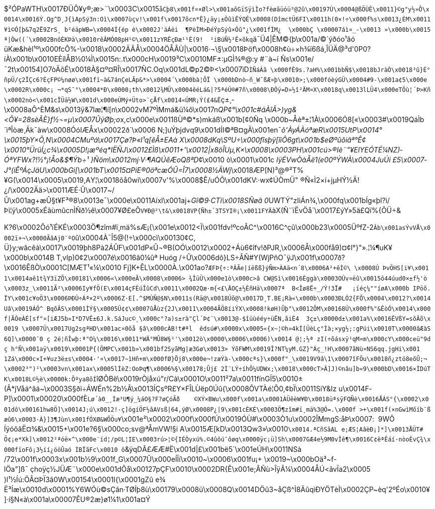$²ÓPaWTH\x0017ÐÜÔ¥y®;æ>¨\x0003C\x0015`åCþ8\x001f¤×Øl>\x001aõGïSÿìÌo?fèøãüóü³@2û\x00197Ù\x0004@ßÖÙÊ­\x0011}©g"y½»Ô\x0014\x0016Ý.Qg^D¸J{ìApSý3n:Oì\x0007ùçv!\x001f\x0017õcn*Ë}¿äy¡±ÒûìËÝQÊ\x0008(­DîmctÜ6FI\x0011h(0×!÷\x000f%s\x0013¿ÉM\x0011¥ì©Ó[þ&7q2Ë9ZrS¸	b²éäpWB=\x0004Í{ép ­è­\x0002J'äÁëi	¶PèÌM>ÐéÝpSýû×Óû"¿\x001fÌM¿	\x000bÇ \x00007áì¤_-\x0013 »\x000b\x0015ª|Òw((´\x0002BnôÈKÞä\x0010rêÂMÓ08pH¹©\x0011zYRÊçÐæ¹¹É(9!	¹iBúÑ½²Ê×õkq`ä¯Ü4|ÊM©{þ\x001a/©´ýðóo¹âó
üKæ&hèl¹º\x000fcÔ%-\x0018\x0002ÄÃÅ\x0004ÖÅÂÙ|\x0016·¬\§\x0018Þöf\x0008h¢ù÷×h¾ï6ßá,ÎÜÄ@³d'0P0?íÀ\x001b\x0010EÈílÅB½0¼Ì\x0015n:.t\x000cH\x0019³C\x0010MF±:µGÌ¾®@:y #¨à~í
Ñs\x001e/¯2t\x00154]O7òÄõÉ\x0018À§¤º¤RÎ\x0017ÑC.Oq\x001dL©p2©Þ<\x0007ìD`ÌÑáÀã \x000fÊ9s.?aH%\x001bbÑ$\x0018bJràÒ\x0018³û}É°ñpÜ/ç2ÏÇc6?ÈçFP©¼nøø\x001fï~à&7ánÇeLÃp&*>\x0004´\x000bà¦ÔÏ
\x000bDnò~ñ_W¯ßÆ¤þ\x0010>;\x000fóèýGÜ\x0004#9-\x001a¢5\x000e\x0002R\x000c¡ ¬*qS¯°\x0004*Ð­\x0000¡th\x0012¾MÜ\x0004êéLá&|?5ªéÚ®#7ñ\x0008\ÐÒÿ=D»½î²ÄM¤X\x0018q\x0013lLÜ4\x000eTÖù¦´Þ>Kñ\x0002nò<\x001cÏÜä½W\x001d\x000eÚMý+Üto>¨çÅf\x0014«ÚMR¡Ý(£4&Ë`ç±¸-\x0008aÔ^ÈM&s\x0013ÿ&7læ¦¶í[n\x0002vM7ºÌMmá&ü¼õ\x0017n*QP¢°\x001c#áÀîÃ>)yg&<Õ¥=28sèÃÈ}f½¬=µ\x0007ÛýØþ;o*x,c\x000e\x0011ßÙª©*s)mká­ß\x001b[¢0Ñ­q	\x000b~Åèª±¦1À\x0006Ó8[«\x0003#\x0019QáÌb´ìªÎòæ¸Äk¯àw\x0008ÓóIÆÅx\x00022ð´\x0006
N;]uÝþjdvq9\x001dÍI©ªB¤gÄ\x001en¯*õ'ÀyÁÀóªæR\\x0015UtP\x0014°\x0015þY×Õ,N\x0004CMuºá\x0017Çø?Þ«l¹q[êÅ±EAà
X\x0008dKq\SºU÷\x000fîsþÿ[îiÔ6gt\x001b$eØºûôiâª°Ê¢\x0010°ÜrüÍ¿c¾\x0005D!¡æºéq*IËÑJ\x0012£Ìß\x0011+'\x0012|x8öÎUµ,K×\x0008\x0003PH\x001cú>®Iè¨"¥ElYEÓTÉ¼NZ)­ÓªYFWx?!½°¡!Åo&$¶Ýb÷¹
}Ñöm\x0012mj·V·¶AQÚêÆoQßªD*¢\x0010	ò\x0001\x001c	*lÿÉVwÒàÅë1(e00ºÝWÀ\x0004JuÚi
£5\x0007­J°(iÊºÁçJäU\x000bGi[\x001bT\x0015¤PiE®0öªcæÓÛ=Î7\x0008½ÄWj*\x0018ÆP[N)³@®²T%¥G(\x0014\x0005\x0019,AY¦\x0018õå0wì\x0007v'%\x0008$Ê/uÓÕ\x001dKV:·wx¢ÚÒmÜ"
­®Ñ«Ì2×í+jµHÝ½Ä!¿/\x0002Ää>\x0011ÆÉ·Û\x0017~/Û\x001ag+æÛ§t¥F³®8\x0013e¯\x000e\x0011Aíxl\x001aj+*Gî©9·CTì\x0018SÑøâ 0*UWTÝ"zIiÁn¾,\x000fq\x001bÍg«þl?ì/Þì¦ÿ\x0005xÉãùmûcnÌÑð½ê\x0007¥Ø£eÕ`V¥Ð@²\t&\x0018VP{Ñh±´3TSYI®¡\x0011FYÄ`àX(Ñ¨ïËvÖå`\x0017£ýY»5ä£Qï%{ÕÜ÷&

K?6\x0002Ôó¹ïÉKÉ\x0003Ö¶zîm#ï¸mä%sÆ¡{\\x001e\x0012<Ï\x001fdv!ºcoÂC^\x0016C^çû\x000b23\x0005ÜºfZ-2`Âb\x001asÝvVÅ\x0002ï+¬\x0000ÃâAj0¨ºO`û\x0004À¯Î5@(!÷\x000cì­\x00130¢C,Ü}y;wâcêà\x0017\x0019þh8Pà2ÁÛF\x001dP«Û¬®B(OÓ\x0012\x0002+Áù6¢îfv!ðPJR¸\x0006Å\x000få9)¤¢l°}"».¦¼¶uK¥\x000b\x0014B T,vlp)0¢2\x0007é\x0016â0¼ûª
Huóg	/÷Û\x0006dô}LS÷ÂÑ#Y(WjPñO¯ÿJ\x001f\x0007ð?\x0016ÊßÒ\x0001C[MÆT¹«¼\x0010 Fj]K+ÊL\x0000À.\x001ao?`ÆFÞ{÷:ªÂÃe|íëßß}ýÑm>ÀAä<n´8\x0006A²+êÌ©\ \x0008Ú ÞvÖHS[i¥\x0011­\x0014aê1t¾Y3ïZÕ\x00181\x0006«\x000eÃ\x0008\x0006>
¾ÎüÜ\x000e1ò\x000c>â
CW@Sì\x0016Èggà\x0003OÚv¤ëû\x0015ô44úud0×±f½'ò\x0003z_\x0011Ã²\x0006Iy¥fÖ(E\x0014çFÈúÎûCd\x0011\x0002Qæ·m{<£\ÄOÇ±½ÈñHä\x0007ª  B<Îø8Ë÷_/Ý!3Ï#	¡ïéç¼""íøA\x000b IPöõ.ÏY\x001c¥oÖ3\x0006ÞÐÙ÷Áª×2º\x0006Z·E[.^$MÙÑ@$N\x0011s(Rä@\x0018Úõ@\x0017D¸T.BE¡Rà«\x000b\x0003ÐLÓ2{FÕ\x0004\x0012?\x0014Uâ\x0019ÁÓ^ BqõÂS\x0001ÌÝ§\x0005Ú¢¢\x0007ûÅùz{2J\x0011\x0004ÃÖ8íiÝX\x0008!køH)Ûþ"\x0012ÔM\x00168Ú\x000f%"&ÊòÓ\x0014\x000f|ÃÒeÀÉ[sf"¤[iÆJ5b»I*D7VÊ±6J.k.SáJuc©¸\x000c°?a)s±rà"Çl´Þ¢¨\x0013@-$îüùééy÷üËN,ãiÉ4	3ç±\x0000d±\x001a%\x0016ÊVßY=sõÂõ\x0019	\x0007Ü\x0017Ug2sgªHD\x001ac¤0õå §â\x000cÀB!t#ªl	êdsú#\x0000x\x0005«{x~¦©h»4k­Í[ÜèLç°Ìà;×yg½;:gPúi\x0010T\x0000âÆàS6Q]\x0000¯0
ç 2é¦ñÎwþ:ª"O¼\x0016\x0011*WÄ°MÛ8W§¹'\x0012ò\x0000\x0006\x0006)\x0014 @¦;½ª zI(÷õásxÿ¹qM¤m\x000cY\x000ceü"9dç
h°Ñ\x001aÿ\x0019\x0001P{(ÖMPC\x001b»\x001bf2SyãMg|æ3Gø\x0013>	ÝõFWM\x0019Î?NT¼yM.GZ}"Áç_!H\x0007ãNù¤NS6qq.jgHi\x0011Zá\x000c×I+¥uz3ë±s\x0004·'¤\x0017~ìHñ+m\x000fØ}Õj8\x000e¬!zæÝà-\x000cª­s}\x000f"_\x0019V9â\1\x0007îFÖu\x0018ñ¿ztö8eõÛ;¬\x0002³")¹\x0003vn\x001ax\x0005lÍèZ:OoÞq¶\x0006%§\x00178;Ûj£
2Ì¨LÝ÷íhÔ¼UDWx;\x0018\x000cT>Â]J)©nâu]b«9\x000bD\x0016×ÌDúTK\x0018L©½è\x0000k:Õºya8õÍ`îØÕBë\x0019rÒjåxú"r/Cà\x0001O\x0011²7a\x0011fínGÏ5\x0010±(Â*jVåá^âá~\x0003S§ðì÷ÁWÉn%2b½Ã\x0013ÍÇsºR£Y×FÎLÙëp0Úû{\x0008ÔVTÀé¦Ô0,¢bÏ\x0011SiY&Iz	u\x0014F­P]\x0001\x00020\x000fÈ`Lø´à0_¸Íæ³U¶ý_¼áO§?F?øÇóÃð	©XÝ×BWu\x000f\x001a\x0001ÀÜêèW¥Ð\x0018üªsÿFQÑè\x0016ÅÁS°{\x0002\x001dô\x00161hw8Ö]\x0014J;ú\x0012!-ç]ögíÖF½âAVsß|64,ýØ\x0008P¿|9\x001cÈKÉ\x0003Ö¶zîm#ï¸mä%3@Ó=.\x000f	>+\x001f(×nGwìMõíb¨ßæû6\x0003·À}]3­¶Jùn\x001fÓXØ&WÕÖu¥`\x001e²\x0002\x000f\x000fÚ\x0019ÓÙ#\x0003Ò1u\x0002ÎMmgS:åÞ\x0007: 	9WÔ	ÍÿóõãË¤¾&\x0015+\x001e?6§\x000co;sv@ªÅmVW!§i	A\x0015Æ[kD\x0013Qw3»\x0010`\x0014.ªCñSãAL
e;ÆS¦AâèÐ¡]*]­\x0013ÅÜT#	Ö¢¡e*Xk]\x0012²ªóë×^\x000e¨íd¦/p©L¦IE\x0003rú>¦©{IÉÒyxú%.©4ûôú¯ôøq\x0000ÿc¡ü]Sh\x0007GÆ4e½9M0vÎê¶\x0016C¢êªÊáí·nòoÈvÇ¾\x000fïoFô¡3½íí¿ööÛaó
ÌBÏãFc\x0010
ô`&ÿqDÃ£ÆÆ#Ë\x001d|£\x001bë5´\x001eÚH\x0011NS­à /72\x001f\x0003x\x001b½9\x001f_G\x0007Û\x000eÍÏí\x0010~\x0006\x001fu¡+ \x0019~\x000bOä³~f-lÖa"]ß¯ çhoÿç½JÜÆ¨\x000e\x001dÕå\x00127pÇF\x0010\x0002DR{Ê\x001e;ÂÑù>ÎÿÃ¼\x0004ÅÚ<ãvÏa2\x0005 )l¹½Íú:ÖÂ¤ÞÏ3ã0W\x00154\x0001l{\x0001gZû e¾ Ë³Íæ\x0010d\x0001%Y6WÓù©sÇãn·TØÍþ8ù\x00179\x0008ü\x0008Q\x0014DÖû3~åÇß^Ì8ÄûqìÐYÖTèÌ\x0002ÇP~èq'2ºÉo\x0010¥]·í§N«à\x001a\x00007ÊU®2æ}ø1¼1\x001a¤Ý